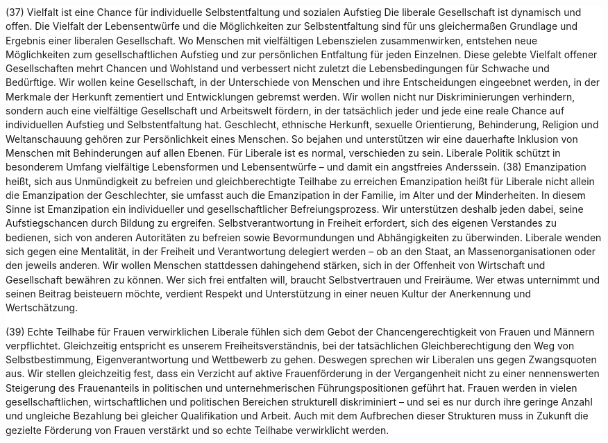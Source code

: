 (37) Vielfalt ist eine Chance für individuelle Selbstentfaltung und sozialen Aufstieg
Die liberale Gesellschaft ist dynamisch und offen. Die Vielfalt der
Lebensentwürfe und die Möglichkeiten zur Selbstentfaltung sind für uns
gleichermaßen Grundlage und Ergebnis einer liberalen Gesellschaft. Wo
Menschen mit vielfältigen Lebenszielen zusammenwirken, entstehen neue
Möglichkeiten zum gesellschaftlichen Aufstieg und zur persönlichen
Entfaltung für jeden Einzelnen. Diese gelebte Vielfalt offener Gesellschaften mehrt Chancen und Wohlstand und verbessert nicht zuletzt die
Lebensbedingungen für Schwache und Bedürftige. Wir wollen keine
Gesellschaft, in der Unterschiede von Menschen und ihre Entscheidungen
eingeebnet werden, in der Merkmale der Herkunft zementiert und
Entwicklungen gebremst werden.
Wir wollen nicht nur Diskriminierungen verhindern, sondern auch eine
vielfältige Gesellschaft und Arbeitswelt fördern, in der tatsächlich jeder
und jede eine reale Chance auf individuellen Aufstieg und Selbstentfaltung
hat. Geschlecht, ethnische Herkunft, sexuelle Orientierung, Behinderung,
Religion und Weltanschauung gehören zur Persönlichkeit eines Menschen. So bejahen und unterstützen wir eine dauerhafte Inklusion von
Menschen mit Behinderungen auf allen Ebenen. Für Liberale ist es
normal, verschieden zu sein. Liberale Politik schützt in besonderem
Umfang vielfältige Lebensformen und Lebensentwürfe – und damit ein
angstfreies Anderssein.
(38) Emanzipation heißt, sich aus Unmündigkeit zu befreien und
gleichberechtigte Teilhabe zu erreichen
Emanzipation heißt für Liberale nicht allein die Emanzipation der
Geschlechter, sie umfasst auch die Emanzipation in der Familie, im Alter
und der Minderheiten. In diesem Sinne ist Emanzipation ein individueller
und gesellschaftlicher Befreiungsprozess. Wir unterstützen deshalb jeden
dabei, seine Aufstiegschancen durch Bildung zu ergreifen. Selbstverantwortung in Freiheit erfordert, sich des eigenen Verstandes zu bedienen,
sich von anderen Autoritäten zu befreien sowie Bevormundungen und
Abhängigkeiten zu überwinden. Liberale wenden sich gegen eine
Mentalität, in der Freiheit und Verantwortung delegiert werden – ob an
den Staat, an Massenorganisationen oder den jeweils anderen. Wir wollen
Menschen stattdessen dahingehend stärken, sich in der Offenheit von
Wirtschaft und Gesellschaft bewähren zu können. Wer sich frei entfalten
will, braucht Selbstvertrauen und Freiräume. Wer etwas unternimmt und
seinen Beitrag beisteuern möchte, verdient Respekt und Unterstützung in
einer neuen Kultur der Anerkennung und Wertschätzung.

(39) Echte Teilhabe für Frauen verwirklichen
Liberale fühlen sich dem Gebot der Chancengerechtigkeit von Frauen und
Männern verpflichtet. Gleichzeitig entspricht es unserem Freiheitsverständnis, bei der tatsächlichen Gleichberechtigung den Weg von
Selbstbestimmung, Eigenverantwortung und Wettbewerb zu gehen.
Deswegen sprechen wir Liberalen uns gegen Zwangsquoten aus. Wir
stellen gleichzeitig fest, dass ein Verzicht auf aktive Frauenförderung in der
Vergangenheit nicht zu einer nennenswerten Steigerung des Frauenanteils
in politischen und unternehmerischen Führungspositionen geführt hat.
Frauen werden in vielen gesellschaftlichen, wirtschaftlichen und
politischen Bereichen strukturell diskriminiert – und sei es nur durch ihre
geringe Anzahl und ungleiche Bezahlung bei gleicher Qualifikation und
Arbeit. Auch mit dem Aufbrechen dieser Strukturen muss in Zukunft die
gezielte Förderung von Frauen verstärkt und so echte Teilhabe verwirklicht werden.
